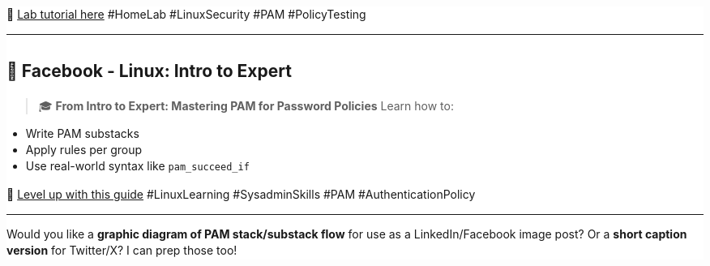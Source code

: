 📘 [Lab tutorial here](https://richard-sebos.github.io/sebostechnology/posts/Users-Password-Policy/)
\#HomeLab #LinuxSecurity #PAM #PolicyTesting

---

## 🔹 **Facebook - Linux: Intro to Expert**

> 🎓 **From Intro to Expert: Mastering PAM for Password Policies**
> Learn how to:

* Write PAM substacks
* Apply rules per group
* Use real-world syntax like `pam_succeed_if`

📘 [Level up with this guide](https://richard-sebos.github.io/sebostechnology/posts/Users-Password-Policy/)
\#LinuxLearning #SysadminSkills #PAM #AuthenticationPolicy

---

Would you like a **graphic diagram of PAM stack/substack flow** for use as a LinkedIn/Facebook image post? Or a **short caption version** for Twitter/X? I can prep those too!
